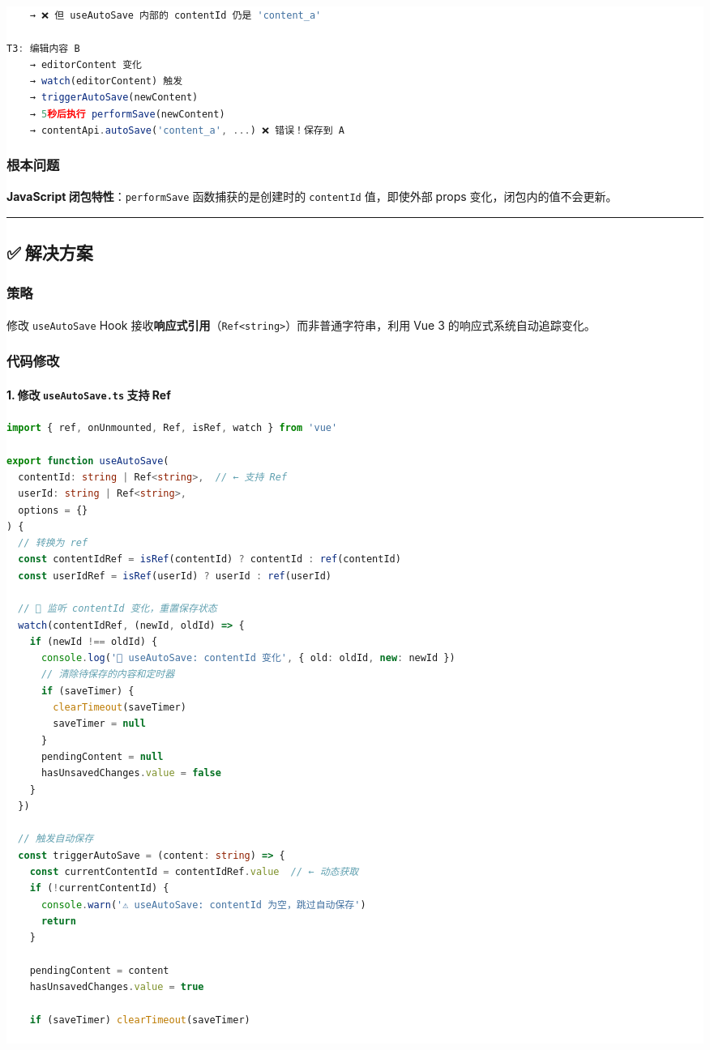 ```typescript
    → ❌ 但 useAutoSave 内部的 contentId 仍是 'content_a'

T3: 编辑内容 B
    → editorContent 变化
    → watch(editorContent) 触发
    → triggerAutoSave(newContent)
    → 5秒后执行 performSave(newContent)
    → contentApi.autoSave('content_a', ...) ❌ 错误！保存到 A
```

### 根本问题
**JavaScript 闭包特性**：`performSave` 函数捕获的是创建时的 `contentId` 值，即使外部 props 变化，闭包内的值不会更新。

---

## ✅ 解决方案

### 策略
修改 `useAutoSave` Hook 接收**响应式引用**（`Ref<string>`）而非普通字符串，利用 Vue 3 的响应式系统自动追踪变化。

### 代码修改

#### 1. 修改 `useAutoSave.ts` 支持 Ref
```typescript
import { ref, onUnmounted, Ref, isRef, watch } from 'vue'

export function useAutoSave(
  contentId: string | Ref<string>,  // ← 支持 Ref
  userId: string | Ref<string>, 
  options = {}
) {
  // 转换为 ref
  const contentIdRef = isRef(contentId) ? contentId : ref(contentId)
  const userIdRef = isRef(userId) ? userId : ref(userId)
  
  // 🎯 监听 contentId 变化，重置保存状态
  watch(contentIdRef, (newId, oldId) => {
    if (newId !== oldId) {
      console.log('🔄 useAutoSave: contentId 变化', { old: oldId, new: newId })
      // 清除待保存的内容和定时器
      if (saveTimer) {
        clearTimeout(saveTimer)
        saveTimer = null
      }
      pendingContent = null
      hasUnsavedChanges.value = false
    }
  })
  
  // 触发自动保存
  const triggerAutoSave = (content: string) => {
    const currentContentId = contentIdRef.value  // ← 动态获取
    if (!currentContentId) {
      console.warn('⚠️ useAutoSave: contentId 为空，跳过自动保存')
      return
    }
    
    pendingContent = content
    hasUnsavedChanges.value = true
    
    if (saveTimer) clearTimeout(saveTimer)
    
```